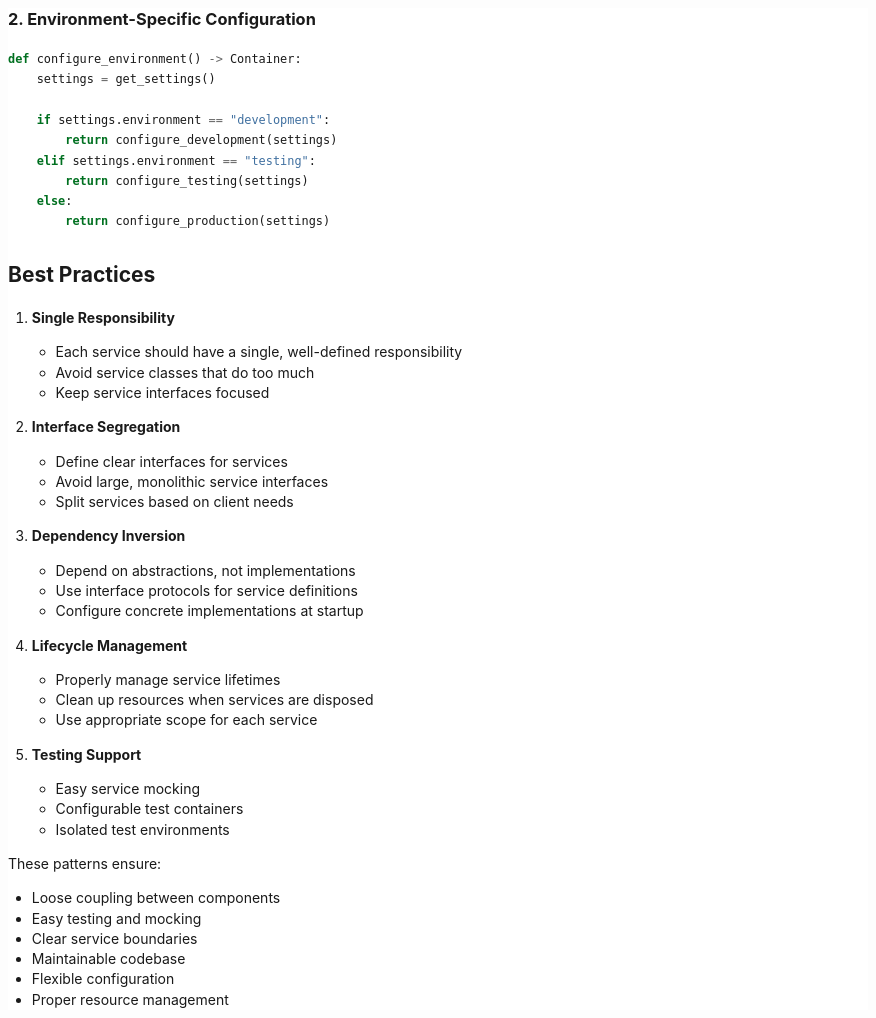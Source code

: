 ### 2. Environment-Specific Configuration

```python
def configure_environment() -> Container:
    settings = get_settings()
    
    if settings.environment == "development":
        return configure_development(settings)
    elif settings.environment == "testing":
        return configure_testing(settings)
    else:
        return configure_production(settings)
```

## Best Practices

1. **Single Responsibility**
   - Each service should have a single, well-defined responsibility
   - Avoid service classes that do too much
   - Keep service interfaces focused

2. **Interface Segregation**
   - Define clear interfaces for services
   - Avoid large, monolithic service interfaces
   - Split services based on client needs

3. **Dependency Inversion**
   - Depend on abstractions, not implementations
   - Use interface protocols for service definitions
   - Configure concrete implementations at startup

4. **Lifecycle Management**
   - Properly manage service lifetimes
   - Clean up resources when services are disposed
   - Use appropriate scope for each service

5. **Testing Support**
   - Easy service mocking
   - Configurable test containers
   - Isolated test environments

These patterns ensure:
- Loose coupling between components
- Easy testing and mocking
- Clear service boundaries
- Maintainable codebase
- Flexible configuration
- Proper resource management